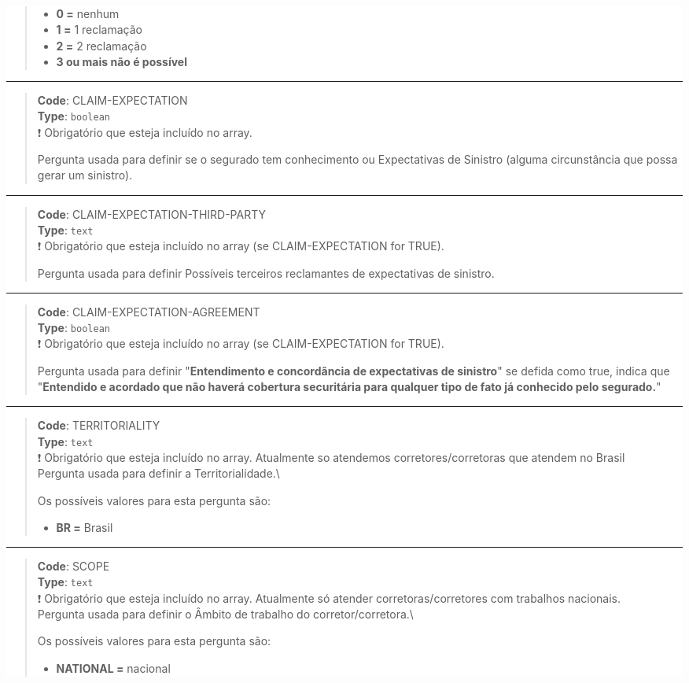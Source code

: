 > * **0 =** nenhum
> * **1 =** 1 reclamação
> * **2 =** 2 reclamação
> * **3 ou mais não é possível**

***

> **Code**: CLAIM-EXPECTATION\
> **Type**: `boolean`\
> ❗ Obrigatório que esteja incluído no array.
>
> Pergunta usada para definir se o segurado tem conhecimento ou Expectativas de Sinistro (alguma circunstância que possa gerar um sinistro).

***

> **Code**: CLAIM-EXPECTATION-THIRD-PARTY\
> **Type**: `text`\
> ❗ Obrigatório que esteja incluído no array (se CLAIM-EXPECTATION for TRUE).
>
> Pergunta usada para definir Possíveis terceiros reclamantes de expectativas de sinistro.

***

> **Code**: CLAIM-EXPECTATION-AGREEMENT\
> **Type**: `boolean`\
> ❗ Obrigatório que esteja incluído no array (se CLAIM-EXPECTATION for TRUE).
>
> Pergunta usada para definir "**Entendimento e concordância de expectativas de sinistro**" se defida como true, indica que "**Entendido e acordado que não haverá cobertura securitária para qualquer tipo de fato já conhecido pelo segurado.**"

***

> **Code**: TERRITORIALITY\
> **Type**: `text`\
> ❗ Obrigatório que esteja incluído no array. Atualmente so atendemos corretores/corretoras que atendem no Brasil\
> Pergunta usada para definir a Territorialidade.\
>
>
> Os possíveis valores para esta pergunta são:
>
> * **BR =** Brasil

***

> **Code**: SCOPE\
> **Type**: `text`\
> ❗ Obrigatório que esteja incluído no array. Atualmente só atender corretoras/corretores com trabalhos nacionais.\
> Pergunta usada para definir o Âmbito de trabalho do corretor/corretora.\
>
>
> Os possíveis valores para esta pergunta são:
>
> * **NATIONAL =** nacional
